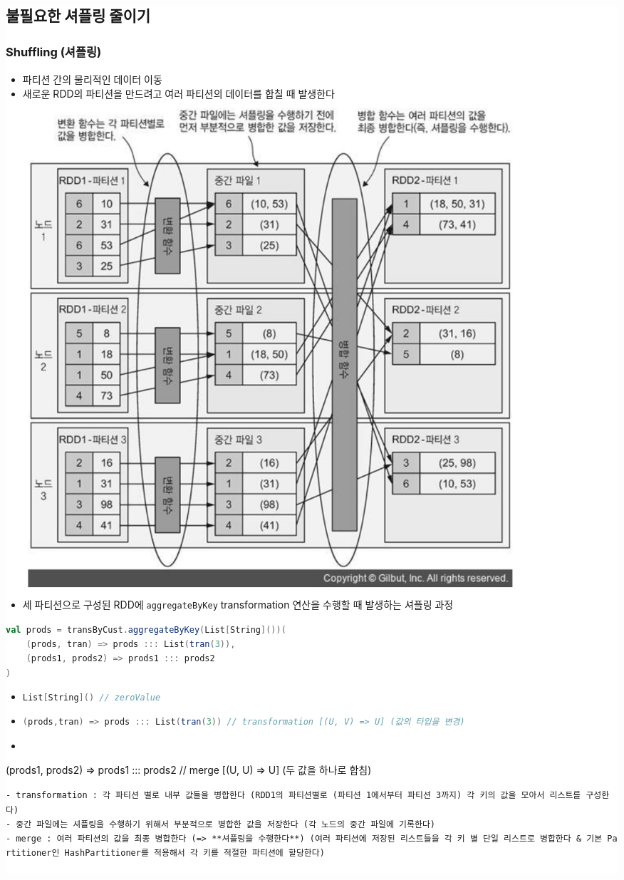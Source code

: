 ## 불필요한 셔플링 줄이기
### Shuffling (셔플링)
- 파티션 간의 물리적인 데이터 이동
- 새로운 RDD의 파티션을 만드려고 여러 파티션의 데이터를 합칠 때 발생한다
![shffling](images/2022/10/shffling.png)
- 세 파티션으로 구성된 RDD에 `aggregateByKey` transformation 연산을 수행할 때 발생하는 셔플링 과정
```scala
val prods = transByCust.aggregateByKey(List[String]())(
    (prods, tran) => prods ::: List(tran(3)),
    (prods1, prods2) => prods1 ::: prods2
)
```
- ```scala
  List[String]() // zeroValue
  ```
- ```scala
  (prods,tran) => prods ::: List(tran(3)) // transformation [(U, V) => U] (값의 타입을 변경)
  ```
- ```scala
 (prods1, prods2) => prods1 ::: prods2 // merge [(U, U) => U] (두 값을 하나로 합침)
  ```
- transformation : 각 파티션 별로 내부 값들을 병합한다 (RDD1의 파티션별로 (파티션 1에서부터 파티션 3까지) 각 키의 값을 모아서 리스트를 구성한다)
- 중간 파일에는 셔플링을 수행하기 위해서 부분적으로 병합한 값을 저장한다 (각 노드의 중간 파일에 기록한다)
- merge : 여러 파티션의 값을 최종 병합한다 (=> **셔플링을 수행한다**) (여러 파티션에 저장된 리스트들을 각 키 별 단일 리스트로 병합한다 & 기본 Partitioner인 HashPartitioner를 적용해서 각 키를 적절한 파티션에 할당한다)


  ```
